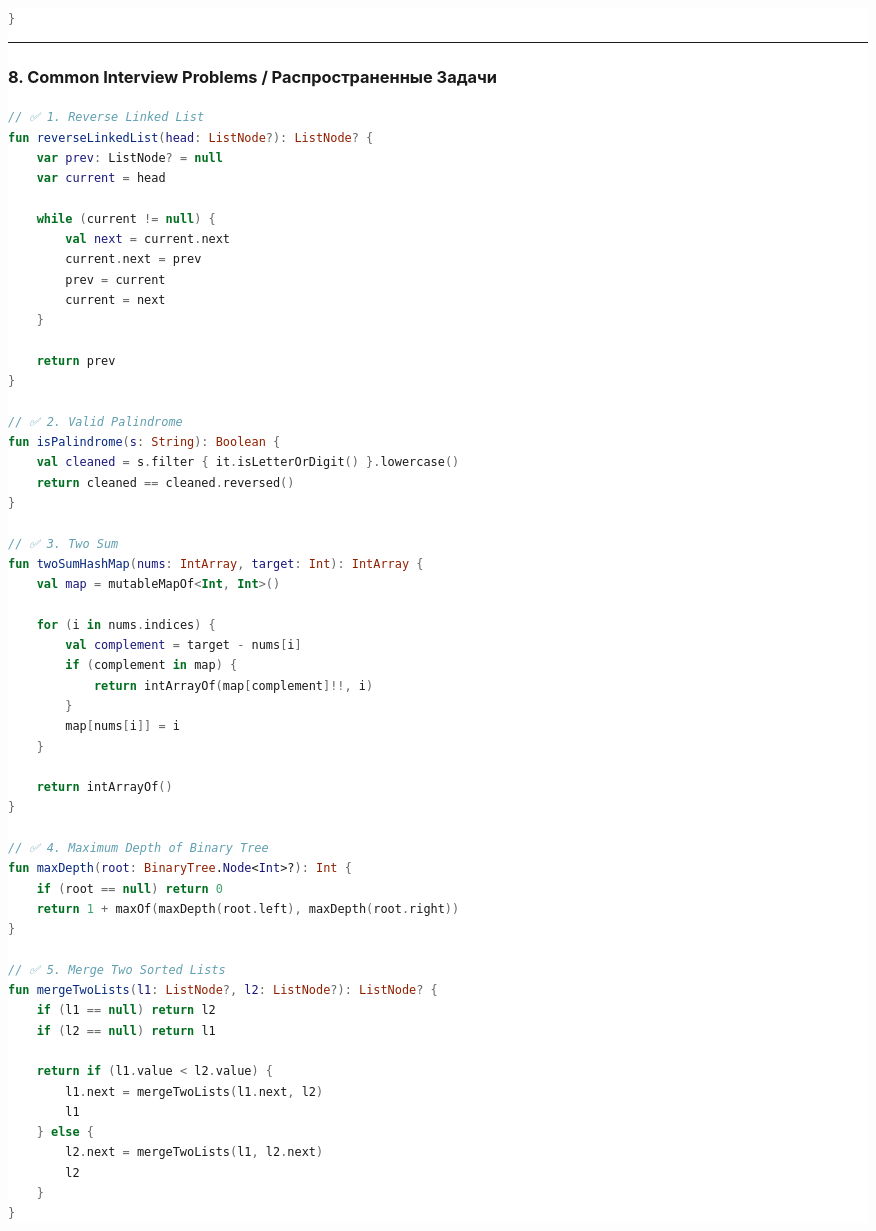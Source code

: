 ```kotlin
}
```

---

### 8. Common Interview Problems / Распространенные Задачи

```kotlin
// ✅ 1. Reverse Linked List
fun reverseLinkedList(head: ListNode?): ListNode? {
    var prev: ListNode? = null
    var current = head

    while (current != null) {
        val next = current.next
        current.next = prev
        prev = current
        current = next
    }

    return prev
}

// ✅ 2. Valid Palindrome
fun isPalindrome(s: String): Boolean {
    val cleaned = s.filter { it.isLetterOrDigit() }.lowercase()
    return cleaned == cleaned.reversed()
}

// ✅ 3. Two Sum
fun twoSumHashMap(nums: IntArray, target: Int): IntArray {
    val map = mutableMapOf<Int, Int>()

    for (i in nums.indices) {
        val complement = target - nums[i]
        if (complement in map) {
            return intArrayOf(map[complement]!!, i)
        }
        map[nums[i]] = i
    }

    return intArrayOf()
}

// ✅ 4. Maximum Depth of Binary Tree
fun maxDepth(root: BinaryTree.Node<Int>?): Int {
    if (root == null) return 0
    return 1 + maxOf(maxDepth(root.left), maxDepth(root.right))
}

// ✅ 5. Merge Two Sorted Lists
fun mergeTwoLists(l1: ListNode?, l2: ListNode?): ListNode? {
    if (l1 == null) return l2
    if (l2 == null) return l1

    return if (l1.value < l2.value) {
        l1.next = mergeTwoLists(l1.next, l2)
        l1
    } else {
        l2.next = mergeTwoLists(l1, l2.next)
        l2
    }
}

```